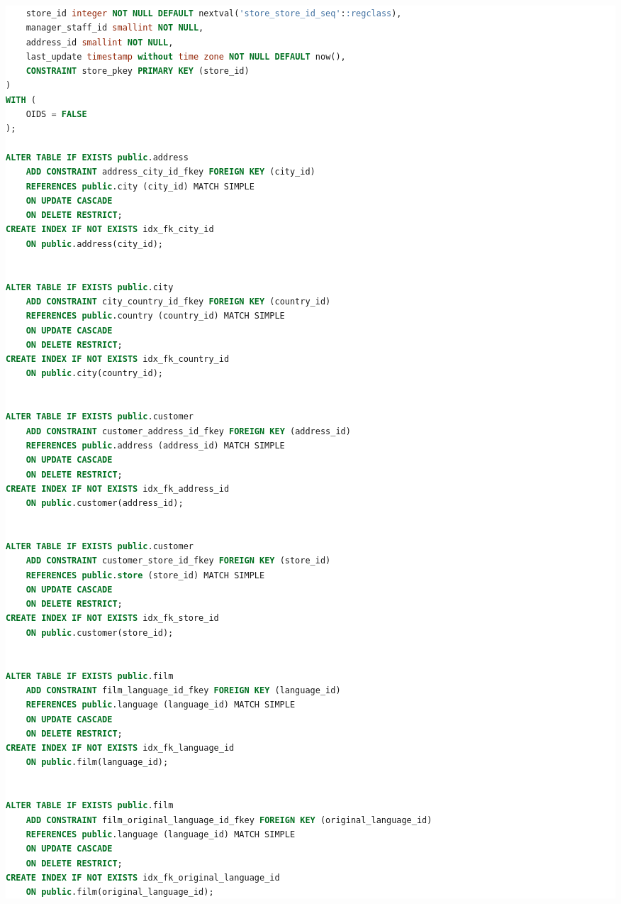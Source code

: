 ```sql
    store_id integer NOT NULL DEFAULT nextval('store_store_id_seq'::regclass),
    manager_staff_id smallint NOT NULL,
    address_id smallint NOT NULL,
    last_update timestamp without time zone NOT NULL DEFAULT now(),
    CONSTRAINT store_pkey PRIMARY KEY (store_id)
)
WITH (
    OIDS = FALSE
);

ALTER TABLE IF EXISTS public.address
    ADD CONSTRAINT address_city_id_fkey FOREIGN KEY (city_id)
    REFERENCES public.city (city_id) MATCH SIMPLE
    ON UPDATE CASCADE
    ON DELETE RESTRICT;
CREATE INDEX IF NOT EXISTS idx_fk_city_id
    ON public.address(city_id);


ALTER TABLE IF EXISTS public.city
    ADD CONSTRAINT city_country_id_fkey FOREIGN KEY (country_id)
    REFERENCES public.country (country_id) MATCH SIMPLE
    ON UPDATE CASCADE
    ON DELETE RESTRICT;
CREATE INDEX IF NOT EXISTS idx_fk_country_id
    ON public.city(country_id);


ALTER TABLE IF EXISTS public.customer
    ADD CONSTRAINT customer_address_id_fkey FOREIGN KEY (address_id)
    REFERENCES public.address (address_id) MATCH SIMPLE
    ON UPDATE CASCADE
    ON DELETE RESTRICT;
CREATE INDEX IF NOT EXISTS idx_fk_address_id
    ON public.customer(address_id);


ALTER TABLE IF EXISTS public.customer
    ADD CONSTRAINT customer_store_id_fkey FOREIGN KEY (store_id)
    REFERENCES public.store (store_id) MATCH SIMPLE
    ON UPDATE CASCADE
    ON DELETE RESTRICT;
CREATE INDEX IF NOT EXISTS idx_fk_store_id
    ON public.customer(store_id);


ALTER TABLE IF EXISTS public.film
    ADD CONSTRAINT film_language_id_fkey FOREIGN KEY (language_id)
    REFERENCES public.language (language_id) MATCH SIMPLE
    ON UPDATE CASCADE
    ON DELETE RESTRICT;
CREATE INDEX IF NOT EXISTS idx_fk_language_id
    ON public.film(language_id);


ALTER TABLE IF EXISTS public.film
    ADD CONSTRAINT film_original_language_id_fkey FOREIGN KEY (original_language_id)
    REFERENCES public.language (language_id) MATCH SIMPLE
    ON UPDATE CASCADE
    ON DELETE RESTRICT;
CREATE INDEX IF NOT EXISTS idx_fk_original_language_id
    ON public.film(original_language_id);

```